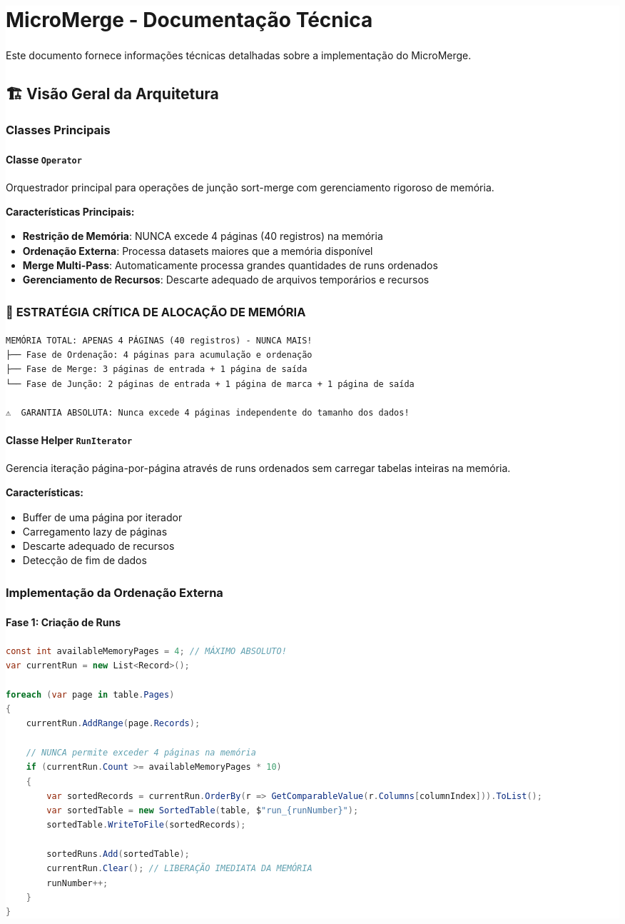 # MicroMerge - Documentação Técnica

Este documento fornece informações técnicas detalhadas sobre a implementação do MicroMerge.

## 🏗️ Visão Geral da Arquitetura

### Classes Principais

#### Classe `Operator`
Orquestrador principal para operações de junção sort-merge com gerenciamento rigoroso de memória.

**Características Principais:**
- **Restrição de Memória**: NUNCA excede 4 páginas (40 registros) na memória
- **Ordenação Externa**: Processa datasets maiores que a memória disponível
- **Merge Multi-Pass**: Automaticamente processa grandes quantidades de runs ordenados
- **Gerenciamento de Recursos**: Descarte adequado de arquivos temporários e recursos

### 🚨 **ESTRATÉGIA CRÍTICA DE ALOCAÇÃO DE MEMÓRIA**

```
MEMÓRIA TOTAL: APENAS 4 PÁGINAS (40 registros) - NUNCA MAIS!
├── Fase de Ordenação: 4 páginas para acumulação e ordenação
├── Fase de Merge: 3 páginas de entrada + 1 página de saída
└── Fase de Junção: 2 páginas de entrada + 1 página de marca + 1 página de saída

⚠️  GARANTIA ABSOLUTA: Nunca excede 4 páginas independente do tamanho dos dados!
```

#### Classe Helper `RunIterator`
Gerencia iteração página-por-página através de runs ordenados sem carregar tabelas inteiras na memória.

**Características:**
- Buffer de uma página por iterador
- Carregamento lazy de páginas
- Descarte adequado de recursos
- Detecção de fim de dados

### Implementação da Ordenação Externa

#### Fase 1: Criação de Runs
```csharp
const int availableMemoryPages = 4; // MÁXIMO ABSOLUTO!
var currentRun = new List<Record>();

foreach (var page in table.Pages)
{
    currentRun.AddRange(page.Records);
    
    // NUNCA permite exceder 4 páginas na memória
    if (currentRun.Count >= availableMemoryPages * 10)
    {
        var sortedRecords = currentRun.OrderBy(r => GetComparableValue(r.Columns[columnIndex])).ToList();
        var sortedTable = new SortedTable(table, $"run_{runNumber}");
        sortedTable.WriteToFile(sortedRecords);
        
        sortedRuns.Add(sortedTable);
        currentRun.Clear(); // LIBERAÇÃO IMEDIATA DA MEMÓRIA
        runNumber++;
    }
}
```
